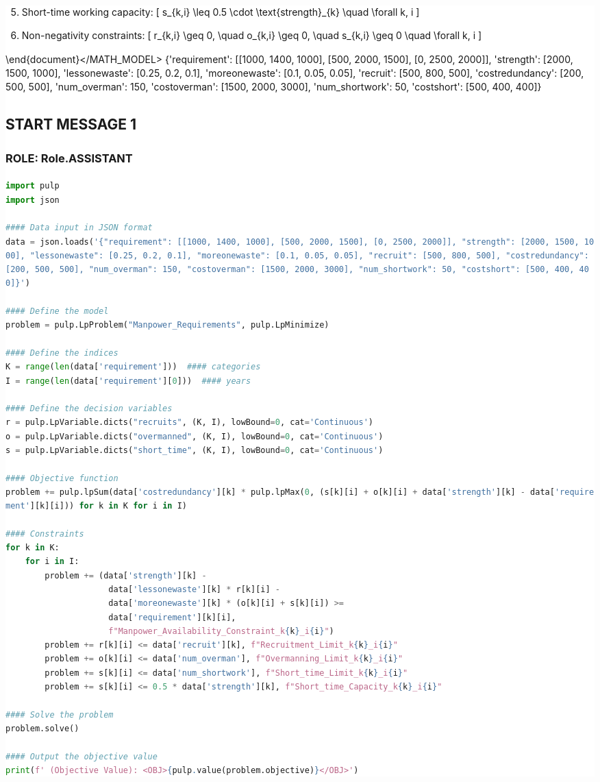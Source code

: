 5. Short-time working capacity:
\[
s_{k,i} \leq 0.5 \cdot \text{strength}_{k} \quad \forall k, i
\]

6. Non-negativity constraints:
\[
r_{k,i} \geq 0, \quad o_{k,i} \geq 0, \quad s_{k,i} \geq 0 \quad \forall k, i
\]

\end{document}</MATH_MODEL>
<DATA>
{'requirement': [[1000, 1400, 1000], [500, 2000, 1500], [0, 2500, 2000]], 'strength': [2000, 1500, 1000], 'lessonewaste': [0.25, 0.2, 0.1], 'moreonewaste': [0.1, 0.05, 0.05], 'recruit': [500, 800, 500], 'costredundancy': [200, 500, 500], 'num_overman': 150, 'costoverman': [1500, 2000, 3000], 'num_shortwork': 50, 'costshort': [500, 400, 400]}</DATA>


## START MESSAGE 1 
### ROLE: Role.ASSISTANT
```python
import pulp
import json

#### Data input in JSON format
data = json.loads('{"requirement": [[1000, 1400, 1000], [500, 2000, 1500], [0, 2500, 2000]], "strength": [2000, 1500, 1000], "lessonewaste": [0.25, 0.2, 0.1], "moreonewaste": [0.1, 0.05, 0.05], "recruit": [500, 800, 500], "costredundancy": [200, 500, 500], "num_overman": 150, "costoverman": [1500, 2000, 3000], "num_shortwork": 50, "costshort": [500, 400, 400]}')

#### Define the model
problem = pulp.LpProblem("Manpower_Requirements", pulp.LpMinimize)

#### Define the indices
K = range(len(data['requirement']))  #### categories
I = range(len(data['requirement'][0]))  #### years

#### Define the decision variables
r = pulp.LpVariable.dicts("recruits", (K, I), lowBound=0, cat='Continuous')
o = pulp.LpVariable.dicts("overmanned", (K, I), lowBound=0, cat='Continuous')
s = pulp.LpVariable.dicts("short_time", (K, I), lowBound=0, cat='Continuous')

#### Objective function
problem += pulp.lpSum(data['costredundancy'][k] * pulp.lpMax(0, (s[k][i] + o[k][i] + data['strength'][k] - data['requirement'][k][i])) for k in K for i in I)

#### Constraints
for k in K:
    for i in I:
        problem += (data['strength'][k] - 
                     data['lessonewaste'][k] * r[k][i] - 
                     data['moreonewaste'][k] * (o[k][i] + s[k][i]) >= 
                     data['requirement'][k][i], 
                     f"Manpower_Availability_Constraint_k{k}_i{i}")
        problem += r[k][i] <= data['recruit'][k], f"Recruitment_Limit_k{k}_i{i}"
        problem += o[k][i] <= data['num_overman'], f"Overmanning_Limit_k{k}_i{i}"
        problem += s[k][i] <= data['num_shortwork'], f"Short_time_Limit_k{k}_i{i}"
        problem += s[k][i] <= 0.5 * data['strength'][k], f"Short_time_Capacity_k{k}_i{i}"

#### Solve the problem
problem.solve()

#### Output the objective value
print(f' (Objective Value): <OBJ>{pulp.value(problem.objective)}</OBJ>')
```
